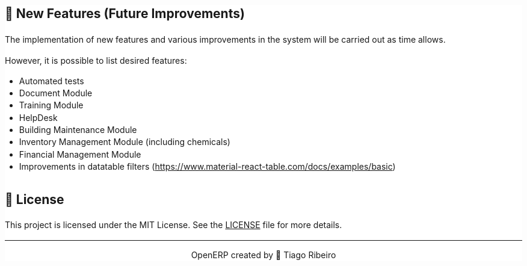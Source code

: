 ## 🚴 New Features (Future Improvements)

The implementation of new features and various improvements in the system will be carried out as time allows.

However, it is possible to list desired features:

- Automated tests
- Document Module
- Training Module
- HelpDesk
- Building Maintenance Module
- Inventory Management Module (including chemicals)
- Financial Management Module
- Improvements in datatable filters (https://www.material-react-table.com/docs/examples/basic)

## 📝 License

This project is licensed under the MIT License. See the [LICENSE](LICENSE.md) file for more details.

---
<p align="center">OpenERP created by 💜 Tiago Ribeiro</p>




